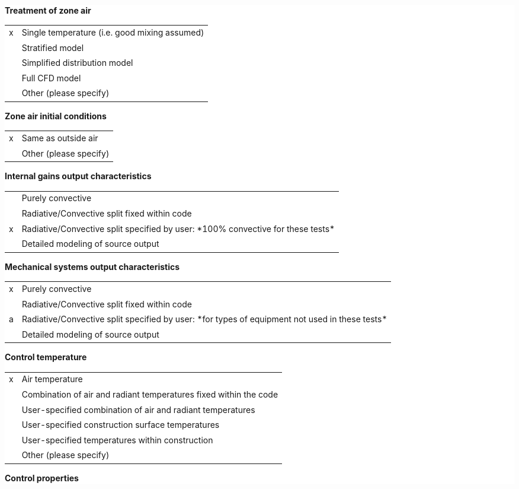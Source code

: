 
**Treatment of zone air**


<table>
<tr><td>x</td><td>Single temperature (i.e. good mixing assumed)</td></tr>
<tr><td></td><td>Stratified model</td></tr>
<tr><td></td><td>Simplified distribution model</td></tr>
<tr><td></td><td>Full CFD model</td></tr>
<tr><td></td><td>Other (please specify)</td></tr>
</table>


**Zone air initial conditions**


<table>
<tr><td>x</td><td>Same as outside air</td></tr>
<tr><td></td><td>Other (please specify)</td></tr>
</table>


**Internal gains output characteristics**


<table>
<tr><td></td><td>Purely convective</td></tr>
<tr><td></td><td>Radiative/Convective split fixed within code</td></tr>
<tr><td>x</td><td>Radiative/Convective split specified by user: *100% convective for these tests*</td></tr>
<tr><td></td><td>Detailed modeling of source output</td></tr>
</table>


**Mechanical systems output characteristics**


<table>
<tr><td>x</td><td>Purely convective</td></tr>
<tr><td></td><td>Radiative/Convective split fixed within code</td></tr>
<tr><td>a</td><td>Radiative/Convective split specified by user: *for types of equipment not used in these tests*</td></tr>
<tr><td></td><td>Detailed modeling of source output</td></tr>
</table>


**Control temperature**


<table>
<tr><td>x</td><td>Air temperature</td></tr>
<tr><td></td><td>Combination of air and radiant temperatures fixed within the code</td></tr>
<tr><td></td><td>User-specified combination of air and radiant temperatures</td></tr>
<tr><td></td><td>User-specified construction surface temperatures</td></tr>
<tr><td></td><td>User-specified temperatures within construction</td></tr>
<tr><td></td><td>Other (please specify)</td></tr>
</table>


**Control properties**
